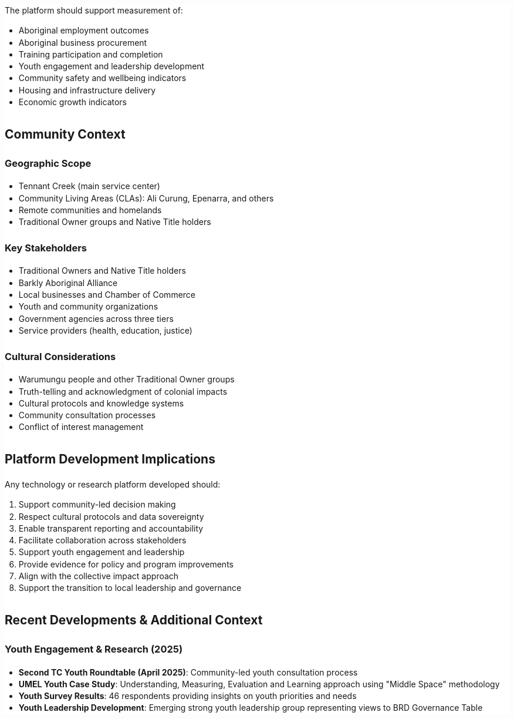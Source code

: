 The platform should support measurement of:
- Aboriginal employment outcomes
- Aboriginal business procurement
- Training participation and completion
- Youth engagement and leadership development
- Community safety and wellbeing indicators
- Housing and infrastructure delivery
- Economic growth indicators

## Community Context

### Geographic Scope
- Tennant Creek (main service center)
- Community Living Areas (CLAs): Ali Curung, Epenarra, and others
- Remote communities and homelands
- Traditional Owner groups and Native Title holders

### Key Stakeholders
- Traditional Owners and Native Title holders
- Barkly Aboriginal Alliance
- Local businesses and Chamber of Commerce
- Youth and community organizations
- Government agencies across three tiers
- Service providers (health, education, justice)

### Cultural Considerations
- Warumungu people and other Traditional Owner groups
- Truth-telling and acknowledgment of colonial impacts
- Cultural protocols and knowledge systems
- Community consultation processes
- Conflict of interest management

## Platform Development Implications

Any technology or research platform developed should:
1. Support community-led decision making
2. Respect cultural protocols and data sovereignty
3. Enable transparent reporting and accountability
4. Facilitate collaboration across stakeholders
5. Support youth engagement and leadership
6. Provide evidence for policy and program improvements
7. Align with the collective impact approach
8. Support the transition to local leadership and governance

## Recent Developments & Additional Context

### Youth Engagement & Research (2025)
- **Second TC Youth Roundtable (April 2025)**: Community-led youth consultation process
- **UMEL Youth Case Study**: Understanding, Measuring, Evaluation and Learning approach using "Middle Space" methodology
- **Youth Survey Results**: 46 respondents providing insights on youth priorities and needs
- **Youth Leadership Development**: Emerging strong youth leadership group representing views to BRD Governance Table
